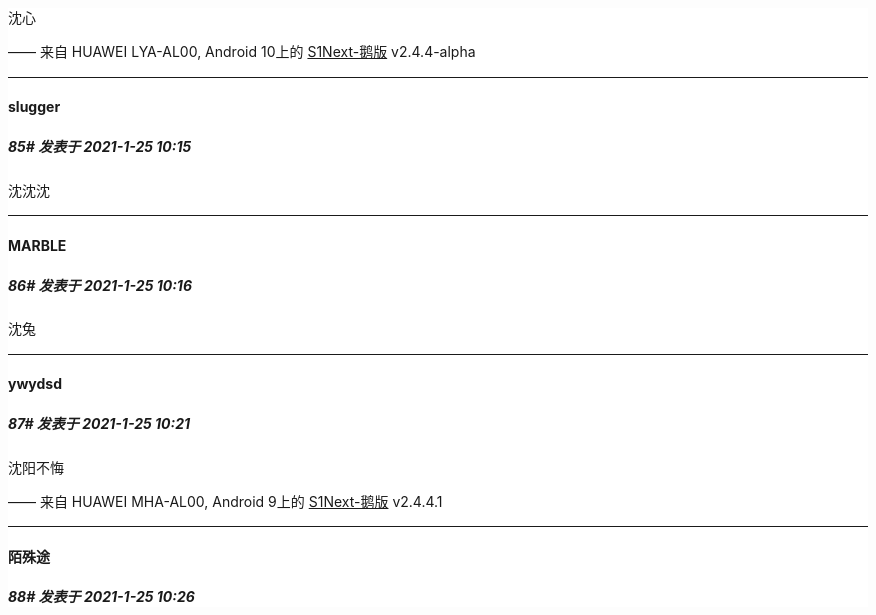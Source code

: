 沈心

—— 来自 HUAWEI LYA-AL00, Android 10上的 [S1Next-鹅版](https://github.com/ykrank/S1-Next/releases) v2.4.4-alpha







*****

####  slugger  
##### 85#       发表于 2021-1-25 10:15





沈沈沈







*****

####  MARBLE  
##### 86#       发表于 2021-1-25 10:16




沈兔







*****

####  ywydsd  
##### 87#       发表于 2021-1-25 10:21




沈阳不悔

—— 来自 HUAWEI MHA-AL00, Android 9上的 [S1Next-鹅版](https://github.com/ykrank/S1-Next/releases) v2.4.4.1







*****

####  陌殊途  
##### 88#       发表于 2021-1-25 10:26



